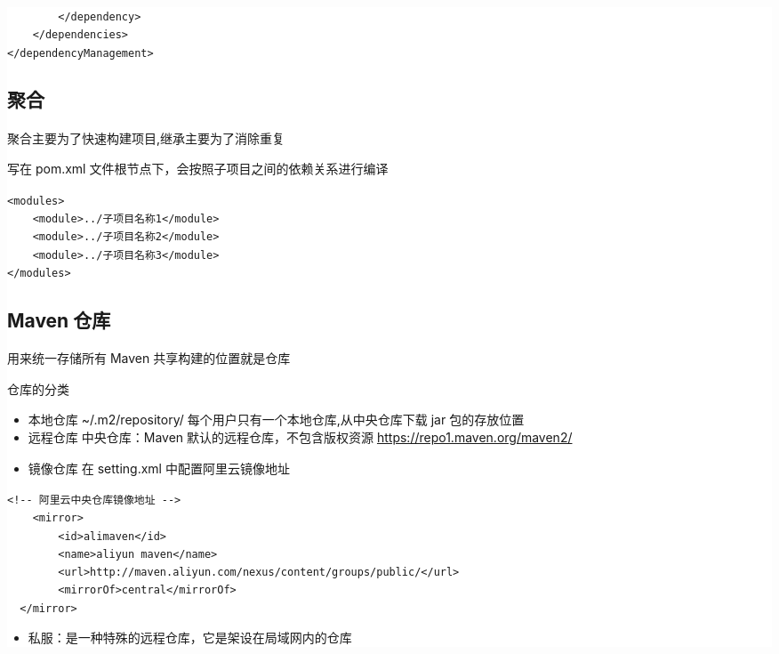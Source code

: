 ```text
        </dependency>
    </dependencies>
</dependencyManagement>
```

## 聚合

聚合主要为了快速构建项目,继承主要为了消除重复

写在 pom.xml 文件根节点下，会按照子项目之间的依赖关系进行编译

```text
<modules>
    <module>../子项目名称1</module>
    <module>../子项目名称2</module>
    <module>../子项目名称3</module>
</modules>
```

## Maven 仓库

用来统一存储所有 Maven 共享构建的位置就是仓库

仓库的分类

- 本地仓库 ~/.m2/repository/ 每个用户只有一个本地仓库,从中央仓库下载 jar 包的存放位置
- 远程仓库 中央仓库：Maven 默认的远程仓库，不包含版权资源
  https://repo1.maven.org/maven2/

* 镜像仓库
  在 setting.xml 中配置阿里云镜像地址

```text
<!-- 阿里云中央仓库镜像地址 -->
	<mirror>
		<id>alimaven</id>
		<name>aliyun maven</name>
		<url>http://maven.aliyun.com/nexus/content/groups/public/</url>
		<mirrorOf>central</mirrorOf>
  </mirror>
```

- 私服：是一种特殊的远程仓库，它是架设在局域网内的仓库
